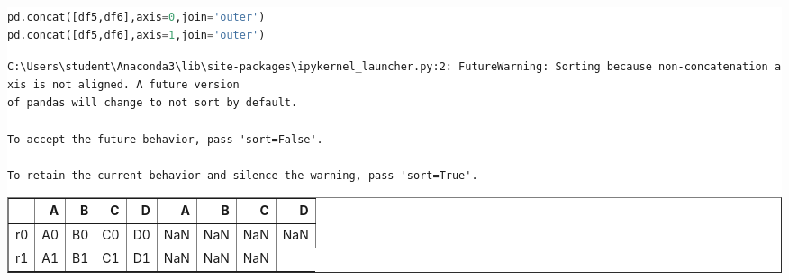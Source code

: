 


```python
pd.concat([df5,df6],axis=0,join='outer')
pd.concat([df5,df6],axis=1,join='outer')
```

    C:\Users\student\Anaconda3\lib\site-packages\ipykernel_launcher.py:2: FutureWarning: Sorting because non-concatenation axis is not aligned. A future version
    of pandas will change to not sort by default.
    
    To accept the future behavior, pass 'sort=False'.
    
    To retain the current behavior and silence the warning, pass 'sort=True'.
    
      
    




<div>
<style scoped>
    .dataframe tbody tr th:only-of-type {
        vertical-align: middle;
    }

    .dataframe tbody tr th {
        vertical-align: top;
    }

    .dataframe thead th {
        text-align: right;
    }
</style>
<table border="1" class="dataframe">
  <thead>
    <tr style="text-align: right;">
      <th></th>
      <th>A</th>
      <th>B</th>
      <th>C</th>
      <th>D</th>
      <th>A</th>
      <th>B</th>
      <th>C</th>
      <th>D</th>
    </tr>
  </thead>
  <tbody>
    <tr>
      <td>r0</td>
      <td>A0</td>
      <td>B0</td>
      <td>C0</td>
      <td>D0</td>
      <td>NaN</td>
      <td>NaN</td>
      <td>NaN</td>
      <td>NaN</td>
    </tr>
    <tr>
      <td>r1</td>
      <td>A1</td>
      <td>B1</td>
      <td>C1</td>
      <td>D1</td>
      <td>NaN</td>
      <td>NaN</td>
      <td>NaN</td>